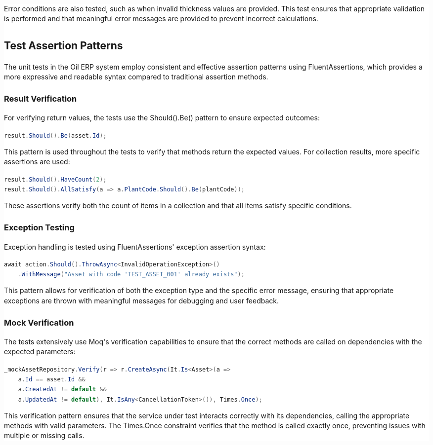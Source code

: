 Error conditions are also tested, such as when invalid thickness values are provided. This test ensures that appropriate validation is performed and that meaningful error messages are provided to prevent incorrect calculations.

## Test Assertion Patterns

The unit tests in the Oil ERP system employ consistent and effective assertion patterns using FluentAssertions, which provides a more expressive and readable syntax compared to traditional assertion methods.

### Result Verification

For verifying return values, the tests use the Should().Be() pattern to ensure expected outcomes:

```csharp
result.Should().Be(asset.Id);
```

This pattern is used throughout the tests to verify that methods return the expected values. For collection results, more specific assertions are used:

```csharp
result.Should().HaveCount(2);
result.Should().AllSatisfy(a => a.PlantCode.Should().Be(plantCode));
```

These assertions verify both the count of items in a collection and that all items satisfy specific conditions.

### Exception Testing

Exception handling is tested using FluentAssertions' exception assertion syntax:

```csharp
await action.Should().ThrowAsync<InvalidOperationException>()
    .WithMessage("Asset with code 'TEST_ASSET_001' already exists");
```

This pattern allows for verification of both the exception type and the specific error message, ensuring that appropriate exceptions are thrown with meaningful messages for debugging and user feedback.

### Mock Verification

The tests extensively use Moq's verification capabilities to ensure that the correct methods are called on dependencies with the expected parameters:

```csharp
_mockAssetRepository.Verify(r => r.CreateAsync(It.Is<Asset>(a => 
    a.Id == asset.Id && 
    a.CreatedAt != default && 
    a.UpdatedAt != default), It.IsAny<CancellationToken>()), Times.Once);
```

This verification pattern ensures that the service under test interacts correctly with its dependencies, calling the appropriate methods with valid parameters. The Times.Once constraint verifies that the method is called exactly once, preventing issues with multiple or missing calls.

